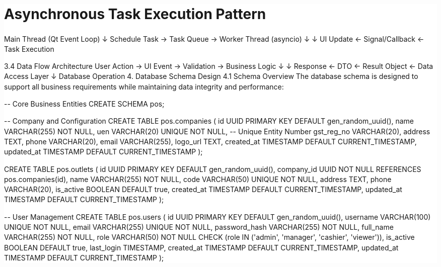 # Asynchronous Task Execution Pattern
Main Thread (Qt Event Loop)
    ↓
Schedule Task → Task Queue → Worker Thread (asyncio)
    ↓                              ↓
UI Update ← Signal/Callback ← Task Execution

3.4 Data Flow Architecture
User Action → UI Event → Validation → Business Logic
    ↓                                        ↓
Response ← DTO ← Result Object ← Data Access Layer
                                        ↓
                                 Database Operation
4. Database Schema Design
4.1 Schema Overview
The database schema is designed to support all business requirements while maintaining data integrity and performance:

-- Core Business Entities
CREATE SCHEMA pos;

-- Company and Configuration
CREATE TABLE pos.companies (
    id UUID PRIMARY KEY DEFAULT gen_random_uuid(),
    name VARCHAR(255) NOT NULL,
    uen VARCHAR(20) UNIQUE NOT NULL, -- Unique Entity Number
    gst_reg_no VARCHAR(20),
    address TEXT,
    phone VARCHAR(20),
    email VARCHAR(255),
    logo_url TEXT,
    created_at TIMESTAMP DEFAULT CURRENT_TIMESTAMP,
    updated_at TIMESTAMP DEFAULT CURRENT_TIMESTAMP
);

CREATE TABLE pos.outlets (
    id UUID PRIMARY KEY DEFAULT gen_random_uuid(),
    company_id UUID NOT NULL REFERENCES pos.companies(id),
    name VARCHAR(255) NOT NULL,
    code VARCHAR(50) UNIQUE NOT NULL,
    address TEXT,
    phone VARCHAR(20),
    is_active BOOLEAN DEFAULT true,
    created_at TIMESTAMP DEFAULT CURRENT_TIMESTAMP,
    updated_at TIMESTAMP DEFAULT CURRENT_TIMESTAMP
);

-- User Management
CREATE TABLE pos.users (
    id UUID PRIMARY KEY DEFAULT gen_random_uuid(),
    username VARCHAR(100) UNIQUE NOT NULL,
    email VARCHAR(255) UNIQUE NOT NULL,
    password_hash VARCHAR(255) NOT NULL,
    full_name VARCHAR(255) NOT NULL,
    role VARCHAR(50) NOT NULL CHECK (role IN ('admin', 'manager', 'cashier', 'viewer')),
    is_active BOOLEAN DEFAULT true,
    last_login TIMESTAMP,
    created_at TIMESTAMP DEFAULT CURRENT_TIMESTAMP,
    updated_at TIMESTAMP DEFAULT CURRENT_TIMESTAMP
);
